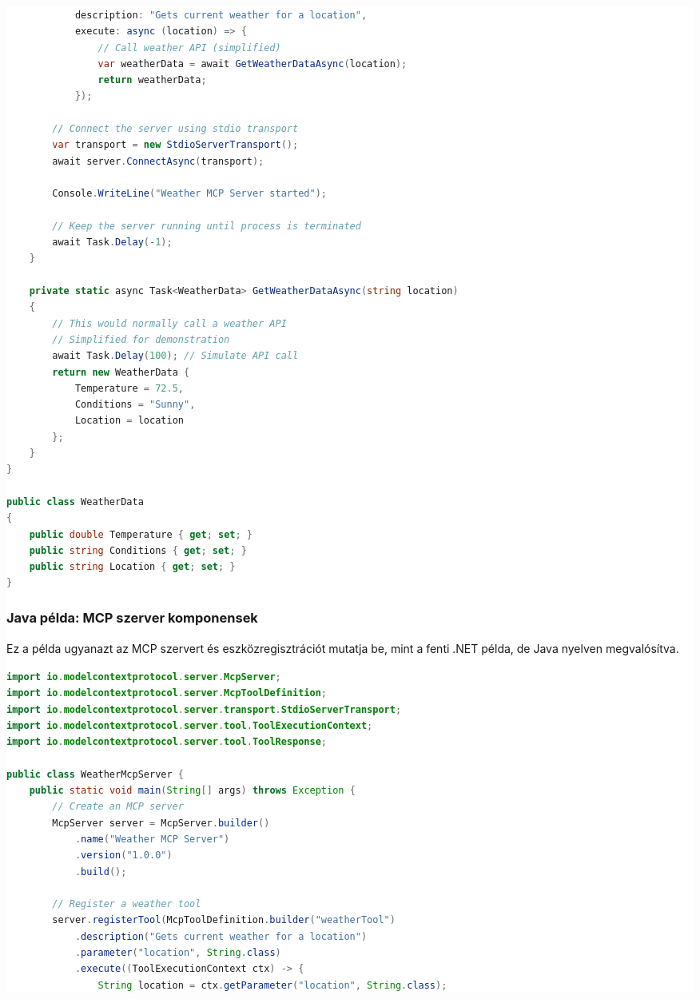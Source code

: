 ```csharp
            description: "Gets current weather for a location",
            execute: async (location) => {
                // Call weather API (simplified)
                var weatherData = await GetWeatherDataAsync(location);
                return weatherData;
            });
        
        // Connect the server using stdio transport
        var transport = new StdioServerTransport();
        await server.ConnectAsync(transport);
        
        Console.WriteLine("Weather MCP Server started");
        
        // Keep the server running until process is terminated
        await Task.Delay(-1);
    }
    
    private static async Task<WeatherData> GetWeatherDataAsync(string location)
    {
        // This would normally call a weather API
        // Simplified for demonstration
        await Task.Delay(100); // Simulate API call
        return new WeatherData { 
            Temperature = 72.5,
            Conditions = "Sunny",
            Location = location
        };
    }
}

public class WeatherData
{
    public double Temperature { get; set; }
    public string Conditions { get; set; }
    public string Location { get; set; }
}
```

### Java példa: MCP szerver komponensek

Ez a példa ugyanazt az MCP szervert és eszközregisztrációt mutatja be, mint a fenti .NET példa, de Java nyelven megvalósítva.

```java
import io.modelcontextprotocol.server.McpServer;
import io.modelcontextprotocol.server.McpToolDefinition;
import io.modelcontextprotocol.server.transport.StdioServerTransport;
import io.modelcontextprotocol.server.tool.ToolExecutionContext;
import io.modelcontextprotocol.server.tool.ToolResponse;

public class WeatherMcpServer {
    public static void main(String[] args) throws Exception {
        // Create an MCP server
        McpServer server = McpServer.builder()
            .name("Weather MCP Server")
            .version("1.0.0")
            .build();
            
        // Register a weather tool
        server.registerTool(McpToolDefinition.builder("weatherTool")
            .description("Gets current weather for a location")
            .parameter("location", String.class)
            .execute((ToolExecutionContext ctx) -> {
                String location = ctx.getParameter("location", String.class);
```